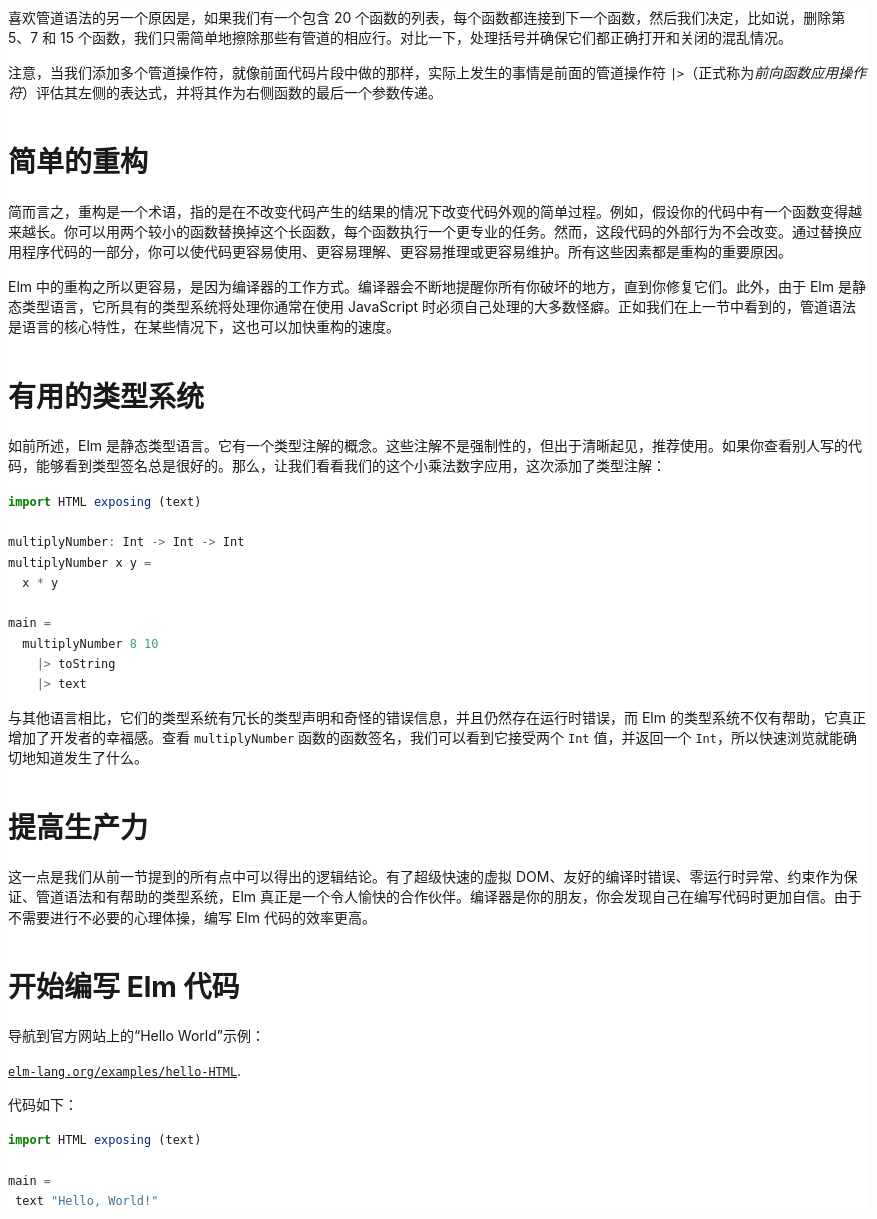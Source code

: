 喜欢管道语法的另一个原因是，如果我们有一个包含 20 个函数的列表，每个函数都连接到下一个函数，然后我们决定，比如说，删除第 5、7 和 15 个函数，我们只需简单地擦除那些有管道的相应行。对比一下，处理括号并确保它们都正确打开和关闭的混乱情况。

注意，当我们添加多个管道操作符，就像前面代码片段中做的那样，实际上发生的事情是前面的管道操作符 `|>`（正式称为*前向函数应用操作符*）评估其左侧的表达式，并将其作为右侧函数的最后一个参数传递。

# 简单的重构

简而言之，重构是一个术语，指的是在不改变代码产生的结果的情况下改变代码外观的简单过程。例如，假设你的代码中有一个函数变得越来越长。你可以用两个较小的函数替换掉这个长函数，每个函数执行一个更专业的任务。然而，这段代码的外部行为不会改变。通过替换应用程序代码的一部分，你可以使代码更容易使用、更容易理解、更容易推理或更容易维护。所有这些因素都是重构的重要原因。

Elm 中的重构之所以更容易，是因为编译器的工作方式。编译器会不断地提醒你所有你破坏的地方，直到你修复它们。此外，由于 Elm 是静态类型语言，它所具有的类型系统将处理你通常在使用 JavaScript 时必须自己处理的大多数怪癖。正如我们在上一节中看到的，管道语法是语言的核心特性，在某些情况下，这也可以加快重构的速度。

# 有用的类型系统

如前所述，Elm 是静态类型语言。它有一个类型注解的概念。这些注解不是强制性的，但出于清晰起见，推荐使用。如果你查看别人写的代码，能够看到类型签名总是很好的。那么，让我们看看我们的这个小乘法数字应用，这次添加了类型注解：

```js
import HTML exposing (text)

multiplyNumber: Int -> Int -> Int
multiplyNumber x y = 
  x * y

main =
  multiplyNumber 8 10
    |> toString
    |> text
```

与其他语言相比，它们的类型系统有冗长的类型声明和奇怪的错误信息，并且仍然存在运行时错误，而 Elm 的类型系统不仅有帮助，它真正增加了开发者的幸福感。查看 `multiplyNumber` 函数的函数签名，我们可以看到它接受两个 `Int` 值，并返回一个 `Int`，所以快速浏览就能确切地知道发生了什么。

# 提高生产力

这一点是我们从前一节提到的所有点中可以得出的逻辑结论。有了超级快速的虚拟 DOM、友好的编译时错误、零运行时异常、约束作为保证、管道语法和有帮助的类型系统，Elm 真正是一个令人愉快的合作伙伴。编译器是你的朋友，你会发现自己在编写代码时更加自信。由于不需要进行不必要的心理体操，编写 Elm 代码的效率更高。

# 开始编写 Elm 代码

导航到官方网站上的“Hello World”示例：

[`elm-lang.org/examples/hello-HTML`](http://elm-lang.org/examples/hello-html).

代码如下：

```js
import HTML exposing (text)

main =
 text "Hello, World!"
```

